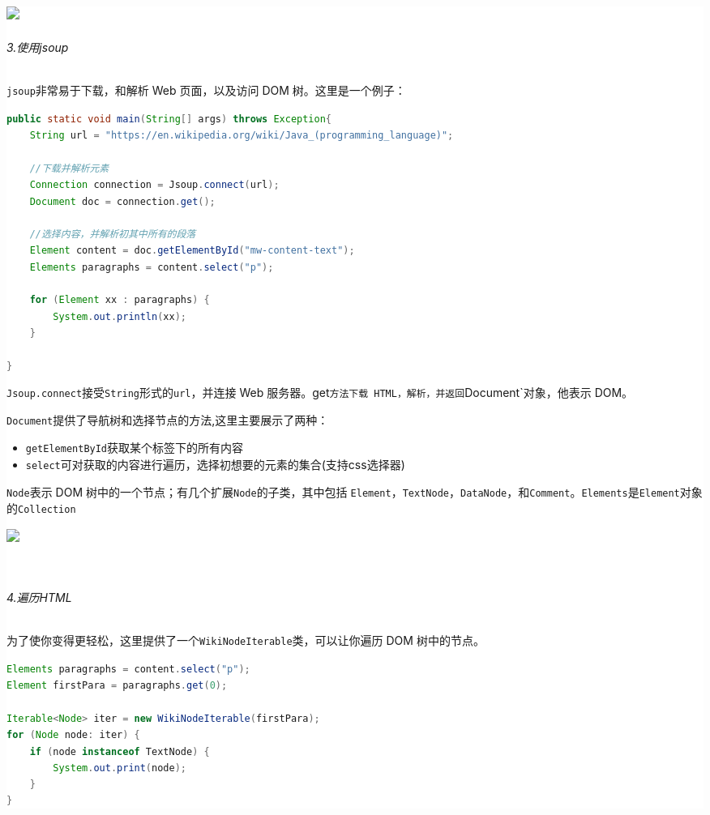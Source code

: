 ![](https://wizardforcel.gitbooks.io/think-dast/content/img/6-1.jpg)



###### 3.使用jsoup

`jsoup`非常易于下载，和解析 Web 页面，以及访问 DOM 树。这里是一个例子：

```java
public static void main(String[] args) throws Exception{
    String url = "https://en.wikipedia.org/wiki/Java_(programming_language)";

    //下载并解析元素
    Connection connection = Jsoup.connect(url);
    Document doc = connection.get();

    //选择内容，并解析初其中所有的段落
    Element content = doc.getElementById("mw-content-text");
    Elements paragraphs = content.select("p");

    for (Element xx : paragraphs) {
        System.out.println(xx);
    }

}
```

`Jsoup.connect`接受`String`形式的`url`，并连接 Web 服务器。get`方法下载 HTML，解析，并返回`Document`对象，他表示 DOM。

`Document`提供了导航树和选择节点的方法,这里主要展示了两种：

- `getElementById`获取某个标签下的所有内容
- `select`可对获取的内容进行遍历，选择初想要的元素的集合(支持css选择器)

`Node`表示 DOM 树中的一个节点；有几个扩展`Node`的子类，其中包括 `Element`，`TextNode`，`DataNode`，和`Comment`。`Elements`是`Element`对象的`Collection`

![](https://wizardforcel.gitbooks.io/think-dast/content/img/6-3.jpg)

<br>



###### 4.遍历HTML

为了使你变得更轻松，这里提供了一个`WikiNodeIterable`类，可以让你遍历 DOM 树中的节点。

```java
Elements paragraphs = content.select("p");
Element firstPara = paragraphs.get(0);

Iterable<Node> iter = new WikiNodeIterable(firstPara);
for (Node node: iter) {
    if (node instanceof TextNode) {
        System.out.print(node);
    }
}
```

